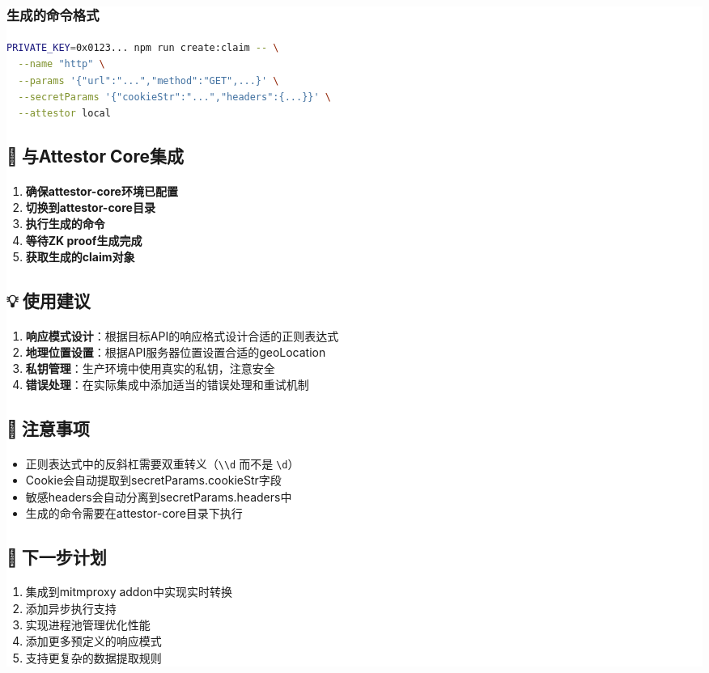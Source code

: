 ### 生成的命令格式
```bash
PRIVATE_KEY=0x0123... npm run create:claim -- \
  --name "http" \
  --params '{"url":"...","method":"GET",...}' \
  --secretParams '{"cookieStr":"...","headers":{...}}' \
  --attestor local
```

## 🔗 与Attestor Core集成

1. **确保attestor-core环境已配置**
2. **切换到attestor-core目录**
3. **执行生成的命令**
4. **等待ZK proof生成完成**
5. **获取生成的claim对象**

## 💡 使用建议

1. **响应模式设计**：根据目标API的响应格式设计合适的正则表达式
2. **地理位置设置**：根据API服务器位置设置合适的geoLocation
3. **私钥管理**：生产环境中使用真实的私钥，注意安全
4. **错误处理**：在实际集成中添加适当的错误处理和重试机制

## 🚨 注意事项

- 正则表达式中的反斜杠需要双重转义（`\\d` 而不是 `\d`）
- Cookie会自动提取到secretParams.cookieStr字段
- 敏感headers会自动分离到secretParams.headers中
- 生成的命令需要在attestor-core目录下执行

## 🔄 下一步计划

1. 集成到mitmproxy addon中实现实时转换
2. 添加异步执行支持
3. 实现进程池管理优化性能
4. 添加更多预定义的响应模式
5. 支持更复杂的数据提取规则
